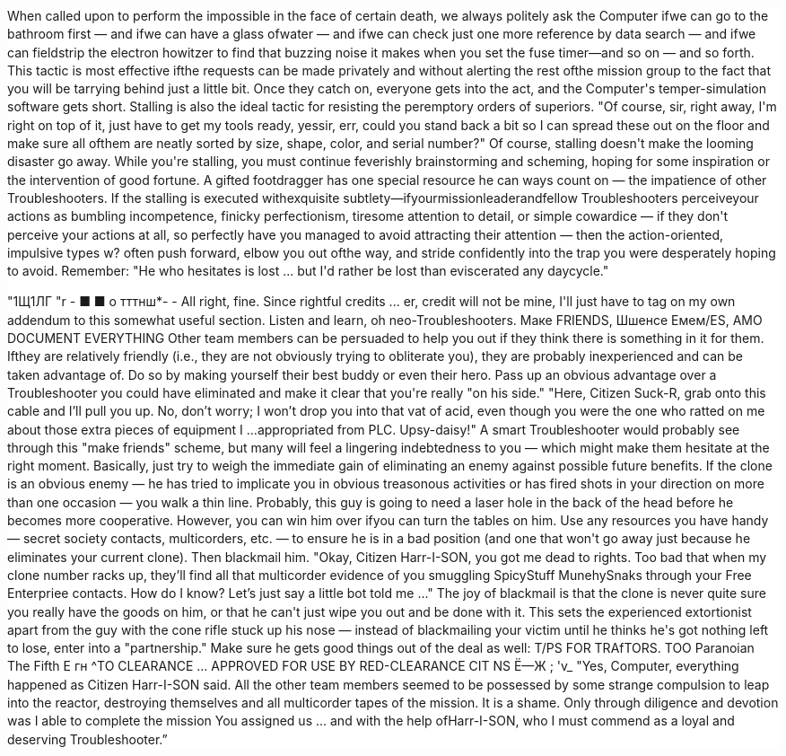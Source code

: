 When called upon to perform the impossible in the face of certain death, we always politely ask the Computer ifwe can go to the bathroom first — and ifwe can have a glass ofwater — and ifwe can check just one more reference by data search — and ifwe can fieldstrip the electron howitzer to find that buzzing noise it makes when you set the fuse timer—and so on — and so forth. This tactic is most effective ifthe requests can be made privately and without alerting the rest ofthe mission group to the fact that you will be tarrying behind just a little bit. Once they catch on, everyone gets into the act, and the Computer's temper-simulation software gets short.
Stalling is also the ideal tactic for resisting the peremptory orders of superiors. "Of course, sir, right away, I'm right on top of it, just have to get my tools ready, yessir, err, could you stand back a bit so I can spread these out on the floor and make sure all ofthem are neatly sorted by size, shape, color, and serial number?"
Of course, stalling doesn't make the looming disaster go away. While you're stalling, you must continue feverishly brainstorming and scheming, hoping for some inspiration or the intervention of good fortune. A gifted footdragger has one special resource he can
ways count on — the impatience of other Troubleshooters. If the stalling is executed withexquisite subtlety—ifyourmissionleaderandfellow Troubleshooters perceiveyour actions as bumbling incompetence, finicky perfectionism, tiresome attention to detail, or simple cowardice — if they don't perceive your actions at all, so perfectly have you managed to avoid attracting their attention — then the action-oriented, impulsive types w? often push forward, elbow you out ofthe way, and stride confidently into the trap you were desperately hoping to avoid.
Remember: "He who hesitates is lost ... but I'd rather be lost than eviscerated any daycycle." 

 

 
"1Щ1ЛГ	"r - ■ ■ о
тттнш*-	- 
All right, fine. Since rightful credits ... er, credit will not be mine, I'll just have to tag on my own addendum to this somewhat useful section. Listen and learn, oh neo-Troubleshooters.
Маке FRIENDS, Шшенсе Емем/ES, AMO DOCUMENT EVERYTHING
Other team members can be persuaded to help you out if they think there is something in it for them. Ifthey are relatively friendly (i.e., they are not obviously trying to obliterate you), they are probably inexperienced and can be taken advantage of. Do so by making yourself their best buddy or even their hero. Pass up an obvious advantage over a Troubleshooter you could have eliminated and make it clear that you're really "on his side."
"Here, Citizen Suck-R, grab onto this cable and I’ll pull you up. No, don’t worry; I won’t drop you into that vat of acid, even though you were the one who ratted on me about those extra pieces of equipment I ...appropriated from PLC. Upsy-daisy!"
A smart Troubleshooter would probably see through this "make friends" scheme, but many will feel a lingering indebtedness to you — which might make them hesitate at the right moment. Basically, just try to weigh the immediate gain of eliminating an enemy against possible future benefits.
If the clone is an obvious enemy — he has tried to implicate you in obvious treasonous
activities or has fired shots in your direction on more than one occasion — you walk a thin line. Probably, this guy is going to need a laser hole in the back of the head before he becomes more cooperative. However, you can win him over ifyou can turn the tables on him. Use any resources you have handy — secret society contacts, multicorders, etc. — to ensure he is in a bad position (and one that won't go away just because he eliminates your current clone).
Then blackmail him.
"Okay, Citizen Harr-I-SON, you got me dead to rights. Too bad that when my clone number racks up, they’ll find all that multicorder evidence of you smuggling SpicyStuff MunehySnaks through your Free Enterpriee contacts. How do I know? Let’s just say a little bot told me ..."
The joy of blackmail is that the clone is never quite sure you really have the goods on him, or that he can't just wipe you out and be done with it. This sets the experienced extortionist apart from the guy with the cone rifle stuck up his nose — instead of blackmailing your victim until he thinks he's got nothing left to lose, enter into a "partnership." Make sure he gets good things out of the deal as well:
T/PS FOR TRAfTORS. TOO 
				Paranoian The Fifth E гн
^TO CLEARANCE ... APPROVED FOR USE BY RED-CLEARANCE CIT NS
Ё—Ж	; 'v_
"Yes, Computer, everything happened as Citizen Harr-I-SON said. All the other team members seemed to be possessed by some strange compulsion to leap into the reactor, destroying themselves and all multicorder tapes of the mission. It is a shame. Only through diligence and devotion was I able to complete the mission You assigned us ... and with the help ofHarr-I-SON, who I must commend as a loyal and deserving Troubleshooter.”